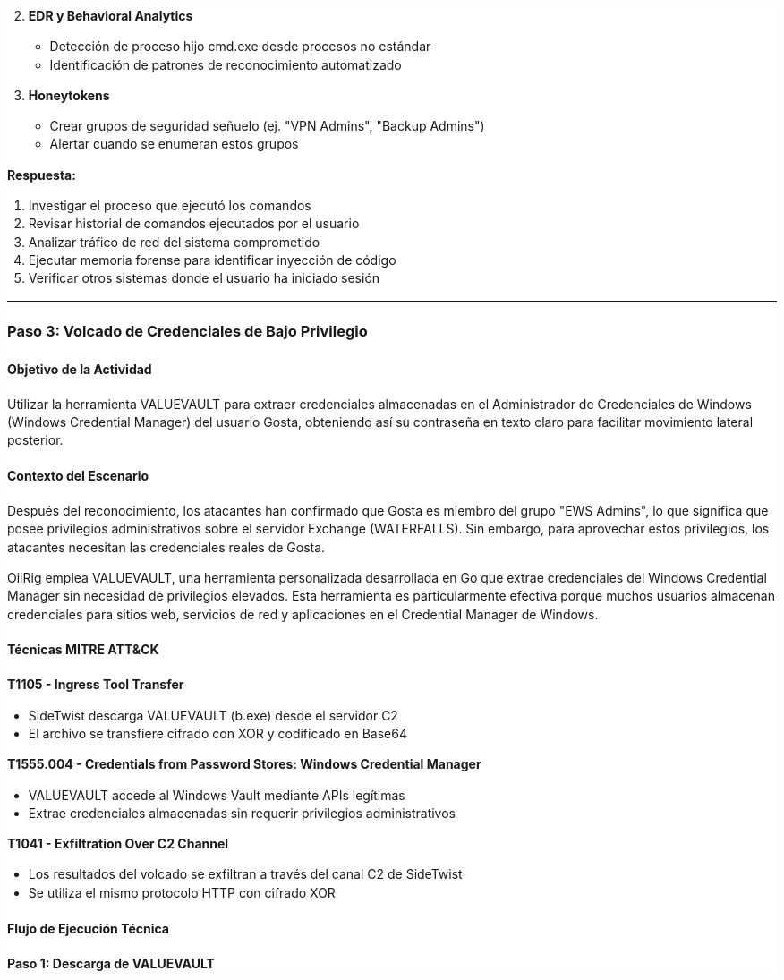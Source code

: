 2. **EDR y Behavioral Analytics**
   - Detección de proceso hijo cmd.exe desde procesos no estándar
   - Identificación de patrones de reconocimiento automatizado

3. **Honeytokens**
   - Crear grupos de seguridad señuelo (ej. "VPN Admins", "Backup Admins")
   - Alertar cuando se enumeran estos grupos

**Respuesta:**

1. Investigar el proceso que ejecutó los comandos
2. Revisar historial de comandos ejecutados por el usuario
3. Analizar tráfico de red del sistema comprometido
4. Ejecutar memoria forense para identificar inyección de código
5. Verificar otros sistemas donde el usuario ha iniciado sesión

---

### Paso 3: Volcado de Credenciales de Bajo Privilegio

#### Objetivo de la Actividad

Utilizar la herramienta VALUEVAULT para extraer credenciales almacenadas en el Administrador de Credenciales de Windows (Windows Credential Manager) del usuario Gosta, obteniendo así su contraseña en texto claro para facilitar movimiento lateral posterior.

#### Contexto del Escenario

Después del reconocimiento, los atacantes han confirmado que Gosta es miembro del grupo "EWS Admins", lo que significa que posee privilegios administrativos sobre el servidor Exchange (WATERFALLS). Sin embargo, para aprovechar estos privilegios, los atacantes necesitan las credenciales reales de Gosta.

OilRig emplea VALUEVAULT, una herramienta personalizada desarrollada en Go que extrae credenciales del Windows Credential Manager sin necesidad de privilegios elevados. Esta herramienta es particularmente efectiva porque muchos usuarios almacenan credenciales para sitios web, servicios de red y aplicaciones en el Credential Manager de Windows.

#### Técnicas MITRE ATT&CK

**T1105 - Ingress Tool Transfer**
- SideTwist descarga VALUEVAULT (b.exe) desde el servidor C2
- El archivo se transfiere cifrado con XOR y codificado en Base64

**T1555.004 - Credentials from Password Stores: Windows Credential Manager**
- VALUEVAULT accede al Windows Vault mediante APIs legítimas
- Extrae credenciales almacenadas sin requerir privilegios administrativos

**T1041 - Exfiltration Over C2 Channel**
- Los resultados del volcado se exfiltran a través del canal C2 de SideTwist
- Se utiliza el mismo protocolo HTTP con cifrado XOR

#### Flujo de Ejecución Técnica

**Paso 1: Descarga de VALUEVAULT**
